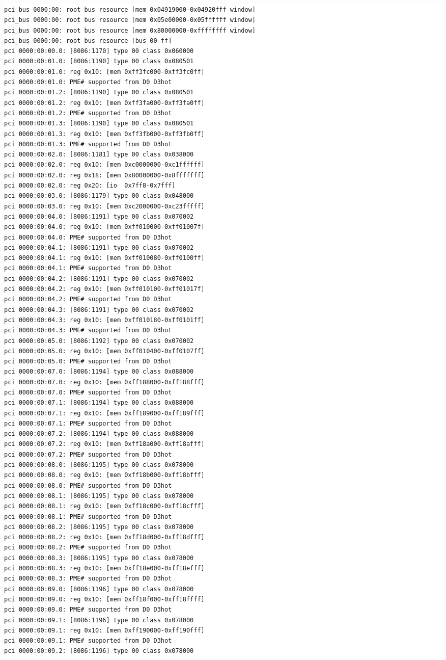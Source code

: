```
pci_bus 0000:00: root bus resource [mem 0x04919000-0x04920fff window]
pci_bus 0000:00: root bus resource [mem 0x05e00000-0x05ffffff window]
pci_bus 0000:00: root bus resource [mem 0x80000000-0xffffffff window]
pci_bus 0000:00: root bus resource [bus 00-ff]
pci 0000:00:00.0: [8086:1170] type 00 class 0x060000
pci 0000:00:01.0: [8086:1190] type 00 class 0x080501
pci 0000:00:01.0: reg 0x10: [mem 0xff3fc000-0xff3fc0ff]
pci 0000:00:01.0: PME# supported from D0 D3hot
pci 0000:00:01.2: [8086:1190] type 00 class 0x080501
pci 0000:00:01.2: reg 0x10: [mem 0xff3fa000-0xff3fa0ff]
pci 0000:00:01.2: PME# supported from D0 D3hot
pci 0000:00:01.3: [8086:1190] type 00 class 0x080501
pci 0000:00:01.3: reg 0x10: [mem 0xff3fb000-0xff3fb0ff]
pci 0000:00:01.3: PME# supported from D0 D3hot
pci 0000:00:02.0: [8086:1181] type 00 class 0x038000
pci 0000:00:02.0: reg 0x10: [mem 0xc0000000-0xc1ffffff]
pci 0000:00:02.0: reg 0x18: [mem 0x80000000-0x8fffffff]
pci 0000:00:02.0: reg 0x20: [io  0x7ff8-0x7fff]
pci 0000:00:03.0: [8086:1179] type 00 class 0x048000
pci 0000:00:03.0: reg 0x10: [mem 0xc2000000-0xc23fffff]
pci 0000:00:04.0: [8086:1191] type 00 class 0x070002
pci 0000:00:04.0: reg 0x10: [mem 0xff010000-0xff01007f]
pci 0000:00:04.0: PME# supported from D0 D3hot
pci 0000:00:04.1: [8086:1191] type 00 class 0x070002
pci 0000:00:04.1: reg 0x10: [mem 0xff010080-0xff0100ff]
pci 0000:00:04.1: PME# supported from D0 D3hot
pci 0000:00:04.2: [8086:1191] type 00 class 0x070002
pci 0000:00:04.2: reg 0x10: [mem 0xff010100-0xff01017f]
pci 0000:00:04.2: PME# supported from D0 D3hot
pci 0000:00:04.3: [8086:1191] type 00 class 0x070002
pci 0000:00:04.3: reg 0x10: [mem 0xff010180-0xff0101ff]
pci 0000:00:04.3: PME# supported from D0 D3hot
pci 0000:00:05.0: [8086:1192] type 00 class 0x070002
pci 0000:00:05.0: reg 0x10: [mem 0xff010400-0xff0107ff]
pci 0000:00:05.0: PME# supported from D0 D3hot
pci 0000:00:07.0: [8086:1194] type 00 class 0x088000
pci 0000:00:07.0: reg 0x10: [mem 0xff188000-0xff188fff]
pci 0000:00:07.0: PME# supported from D0 D3hot
pci 0000:00:07.1: [8086:1194] type 00 class 0x088000
pci 0000:00:07.1: reg 0x10: [mem 0xff189000-0xff189fff]
pci 0000:00:07.1: PME# supported from D0 D3hot
pci 0000:00:07.2: [8086:1194] type 00 class 0x088000
pci 0000:00:07.2: reg 0x10: [mem 0xff18a000-0xff18afff]
pci 0000:00:07.2: PME# supported from D0 D3hot
pci 0000:00:08.0: [8086:1195] type 00 class 0x078000
pci 0000:00:08.0: reg 0x10: [mem 0xff18b000-0xff18bfff]
pci 0000:00:08.0: PME# supported from D0 D3hot
pci 0000:00:08.1: [8086:1195] type 00 class 0x078000
pci 0000:00:08.1: reg 0x10: [mem 0xff18c000-0xff18cfff]
pci 0000:00:08.1: PME# supported from D0 D3hot
pci 0000:00:08.2: [8086:1195] type 00 class 0x078000
pci 0000:00:08.2: reg 0x10: [mem 0xff18d000-0xff18dfff]
pci 0000:00:08.2: PME# supported from D0 D3hot
pci 0000:00:08.3: [8086:1195] type 00 class 0x078000
pci 0000:00:08.3: reg 0x10: [mem 0xff18e000-0xff18efff]
pci 0000:00:08.3: PME# supported from D0 D3hot
pci 0000:00:09.0: [8086:1196] type 00 class 0x078000
pci 0000:00:09.0: reg 0x10: [mem 0xff18f000-0xff18ffff]
pci 0000:00:09.0: PME# supported from D0 D3hot
pci 0000:00:09.1: [8086:1196] type 00 class 0x078000
pci 0000:00:09.1: reg 0x10: [mem 0xff190000-0xff190fff]
pci 0000:00:09.1: PME# supported from D0 D3hot
pci 0000:00:09.2: [8086:1196] type 00 class 0x078000
```